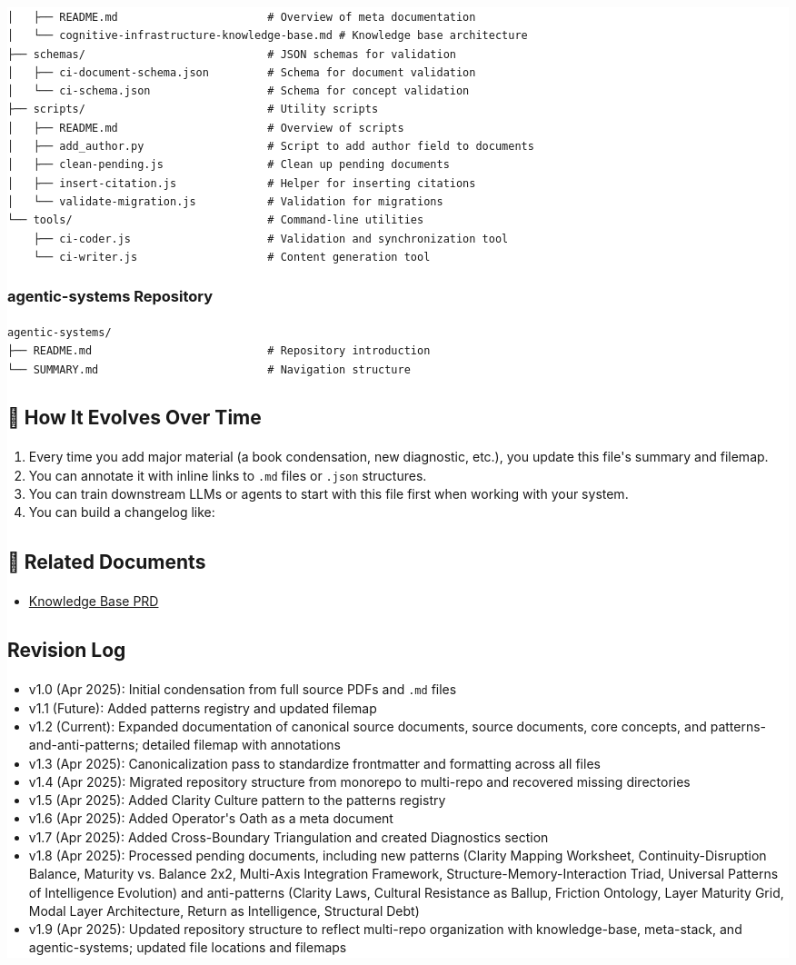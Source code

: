 ```
│   ├── README.md                       # Overview of meta documentation
│   └── cognitive-infrastructure-knowledge-base.md # Knowledge base architecture
├── schemas/                            # JSON schemas for validation
│   ├── ci-document-schema.json         # Schema for document validation
│   └── ci-schema.json                  # Schema for concept validation
├── scripts/                            # Utility scripts
│   ├── README.md                       # Overview of scripts
│   ├── add_author.py                   # Script to add author field to documents
│   ├── clean-pending.js                # Clean up pending documents
│   ├── insert-citation.js              # Helper for inserting citations
│   └── validate-migration.js           # Validation for migrations
└── tools/                              # Command-line utilities
    ├── ci-coder.js                     # Validation and synchronization tool
    └── ci-writer.js                    # Content generation tool
```

### agentic-systems Repository

```
agentic-systems/
├── README.md                           # Repository introduction
└── SUMMARY.md                          # Navigation structure
```

## 🔁 How It Evolves Over Time
1. Every time you add major material (a book condensation, new diagnostic, etc.), you update this file's summary and filemap.
2. You can annotate it with inline links to `.md` files or `.json` structures.
3. You can train downstream LLMs or agents to start with this file first when working with your system.
4. You can build a changelog like:

## 📎 Related Documents
* [Knowledge Base PRD](../../meta-stack/meta/cognitive-infrastructure-knowledge-base.md)

## Revision Log
- v1.0 (Apr 2025): Initial condensation from full source PDFs and `.md` files
- v1.1 (Future): Added patterns registry and updated filemap
- v1.2 (Current): Expanded documentation of canonical source documents, source documents, core concepts, and patterns-and-anti-patterns; detailed filemap with annotations
- v1.3 (Apr 2025): Canonicalization pass to standardize frontmatter and formatting across all files 
- v1.4 (Apr 2025): Migrated repository structure from monorepo to multi-repo and recovered missing directories 
- v1.5 (Apr 2025): Added Clarity Culture pattern to the patterns registry
- v1.6 (Apr 2025): Added Operator's Oath as a meta document
- v1.7 (Apr 2025): Added Cross-Boundary Triangulation and created Diagnostics section 
- v1.8 (Apr 2025): Processed pending documents, including new patterns (Clarity Mapping Worksheet, Continuity-Disruption Balance, Maturity vs. Balance 2x2, Multi-Axis Integration Framework, Structure-Memory-Interaction Triad, Universal Patterns of Intelligence Evolution) and anti-patterns (Clarity Laws, Cultural Resistance as Ballup, Friction Ontology, Layer Maturity Grid, Modal Layer Architecture, Return as Intelligence, Structural Debt)
- v1.9 (Apr 2025): Updated repository structure to reflect multi-repo organization with knowledge-base, meta-stack, and agentic-systems; updated file locations and filemaps 